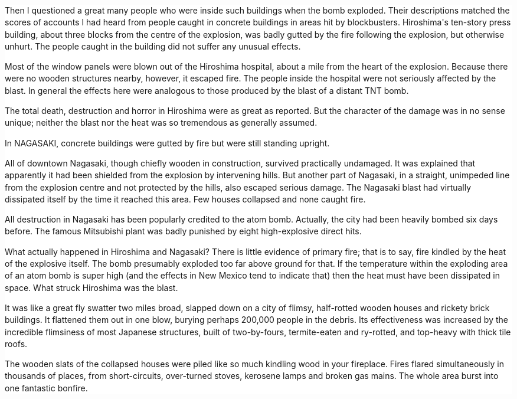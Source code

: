 Then I questioned a great many people who were inside such buildings when the bomb exploded. Their descriptions
matched the scores of accounts I had heard from people caught in concrete buildings in areas hit by blockbusters.
Hiroshima's ten-story press building, about three blocks from the centre of the explosion, was badly gutted by the fire
following the explosion, but otherwise unhurt. The people caught in the building did not suffer any unusual effects.

Most of the window panels were blown out of the Hiroshima hospital, about a mile from the heart of the explosion.
Because there were no wooden structures nearby, however, it escaped fire. The people inside the hospital were not
seriously affected by the blast. In general the effects here were analogous to those produced by the blast of a distant
TNT bomb.

The total death, destruction and horror in Hiroshima were as great as reported. But the character of the damage was in
no sense unique; neither the blast nor the heat was so tremendous as generally assumed.

In NAGASAKI, concrete buildings were gutted by fire but were still standing upright.

All of downtown Nagasaki, though chiefly wooden in construction, survived practically undamaged. It was explained that
apparently it had been shielded from the explosion by intervening hills. But another part of Nagasaki, in a straight,
unimpeded line from the explosion centre and not protected by the hills, also escaped serious damage. The Nagasaki blast
had virtually dissipated itself by the time it reached this area. Few houses collapsed and none caught fire.

All destruction in Nagasaki has been popularly credited to the atom bomb. Actually, the city had been heavily bombed six
days before. The famous Mitsubishi plant was badly punished by eight high-explosive direct hits.

What actually happened in Hiroshima and Nagasaki? There is little evidence of primary fire; that is to say, fire kindled
by the heat of the explosive itself. The bomb presumably exploded too far above ground for that. If the temperature
within the exploding area of an atom bomb is super high (and the effects in New Mexico tend to indicate that) then the
heat must have been dissipated in space. What struck Hiroshima was the blast.

It was like a great fly swatter two miles broad, slapped down on a city of flimsy, half-rotted wooden houses and rickety
brick buildings. It flattened them out in one blow, burying perhaps 200,000 people in the debris. Its effectiveness was
increased by the incredible flimsiness of most Japanese structures, built of two-by-fours, termite-eaten and ry-rotted,
and top-heavy with thick tile roofs.

The wooden slats of the collapsed houses were piled like so much kindling wood in your fireplace. Fires flared
simultaneously in thousands of places, from short-circuits, over-turned stoves, kerosene lamps and broken gas mains. The
whole area burst into one fantastic bonfire.
